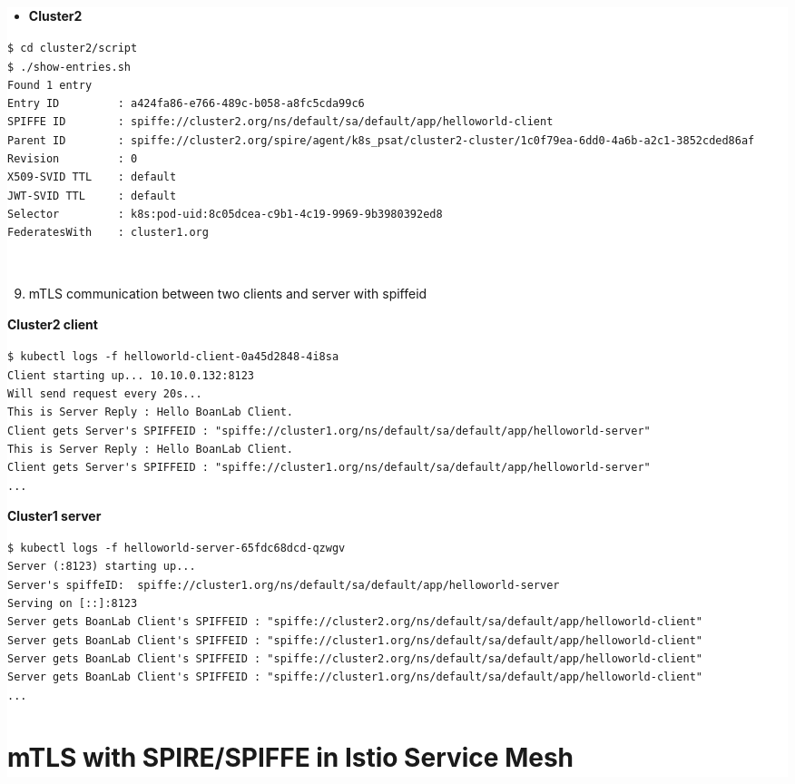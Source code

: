 ```shell
```

- **Cluster2**
  
```shell
$ cd cluster2/script
$ ./show-entries.sh
Found 1 entry
Entry ID         : a424fa86-e766-489c-b058-a8fc5cda99c6
SPIFFE ID        : spiffe://cluster2.org/ns/default/sa/default/app/helloworld-client
Parent ID        : spiffe://cluster2.org/spire/agent/k8s_psat/cluster2-cluster/1c0f79ea-6dd0-4a6b-a2c1-3852cded86af
Revision         : 0
X509-SVID TTL    : default
JWT-SVID TTL     : default
Selector         : k8s:pod-uid:8c05dcea-c9b1-4c19-9969-9b3980392ed8
FederatesWith    : cluster1.org
```

<br>

9. mTLS communication between two clients and server with spiffeid

**Cluster2 client**

```shell
$ kubectl logs -f helloworld-client-0a45d2848-4i8sa
Client starting up... 10.10.0.132:8123
Will send request every 20s...
This is Server Reply : Hello BoanLab Client.
Client gets Server's SPIFFEID : "spiffe://cluster1.org/ns/default/sa/default/app/helloworld-server"
This is Server Reply : Hello BoanLab Client.
Client gets Server's SPIFFEID : "spiffe://cluster1.org/ns/default/sa/default/app/helloworld-server"
...
```

**Cluster1 server**

```shell
$ kubectl logs -f helloworld-server-65fdc68dcd-qzwgv
Server (:8123) starting up...
Server's spiffeID:  spiffe://cluster1.org/ns/default/sa/default/app/helloworld-server
Serving on [::]:8123
Server gets BoanLab Client's SPIFFEID : "spiffe://cluster2.org/ns/default/sa/default/app/helloworld-client"
Server gets BoanLab Client's SPIFFEID : "spiffe://cluster1.org/ns/default/sa/default/app/helloworld-client"
Server gets BoanLab Client's SPIFFEID : "spiffe://cluster2.org/ns/default/sa/default/app/helloworld-client"
Server gets BoanLab Client's SPIFFEID : "spiffe://cluster1.org/ns/default/sa/default/app/helloworld-client"
...
```

# mTLS with SPIRE/SPIFFE in Istio Service Mesh



